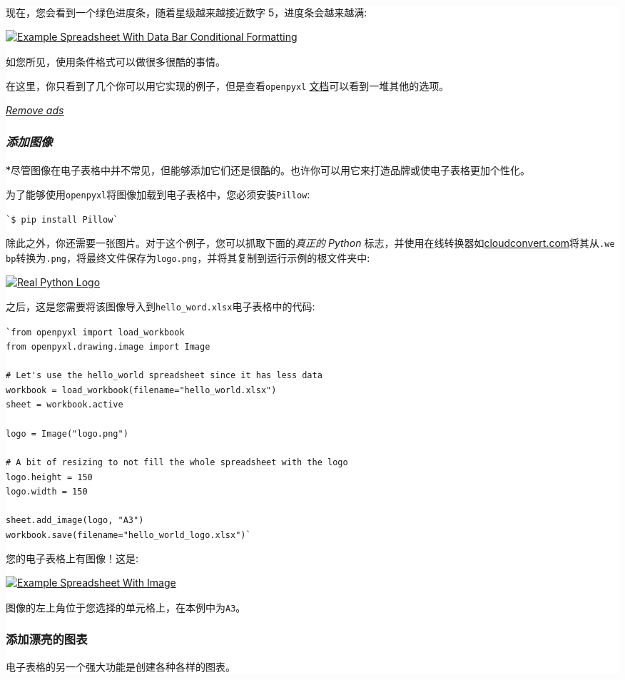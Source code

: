 现在，您会看到一个绿色进度条，随着星级越来越接近数字 5，进度条会越来越满:

[![Example Spreadsheet With Data Bar Conditional Formatting](../Images/665181d6becaa2a3989ca4790908e5b6.png)](https://files.realpython.com/media/Screenshot_2019-06-24_19.09.10.ebbe032c088d.png)

如您所见，使用条件格式可以做很多很酷的事情。

在这里，你只看到了几个你可以用它实现的例子，但是查看`openpyxl` [文档](https://openpyxl.readthedocs.io/en/stable/formatting.html)可以看到一堆其他的选项。

[*Remove ads*](/account/join/)

### *添加图像*

 *尽管图像在电子表格中并不常见，但能够添加它们还是很酷的。也许你可以用它来打造品牌或使电子表格更加个性化。

为了能够使用`openpyxl`将图像加载到电子表格中，您必须安装`Pillow`:

```
`$ pip install Pillow` 
```

除此之外，你还需要一张图片。对于这个例子，您可以抓取下面的*真正的 Python* 标志，并使用在线转换器如[cloudconvert.com](https://cloudconvert.com/webp-to-png)将其从`.webp`转换为`.png`，将最终文件保存为`logo.png`，并将其复制到运行示例的根文件夹中:

[![Real Python Logo](../Images/b239bdefeeb5aa064938b3d8e2a9544e.png)](https://files.realpython.com/media/real-python-secondary-logo-round-optimized.59e4a237633e.png)

之后，这是您需要将该图像导入到`hello_word.xlsx`电子表格中的代码:

```
`from openpyxl import load_workbook
from openpyxl.drawing.image import Image

# Let's use the hello_world spreadsheet since it has less data
workbook = load_workbook(filename="hello_world.xlsx")
sheet = workbook.active

logo = Image("logo.png")

# A bit of resizing to not fill the whole spreadsheet with the logo
logo.height = 150
logo.width = 150

sheet.add_image(logo, "A3")
workbook.save(filename="hello_world_logo.xlsx")` 
```

您的电子表格上有图像！这是:

[![Example Spreadsheet With Image](../Images/71d0af3899fb5f208020240420210882.png)](https://files.realpython.com/media/Screenshot_2019-06-24_20.05.30.2a69f2a77f68.png)

图像的左上角位于您选择的单元格上，在本例中为`A3`。

### 添加漂亮的图表

电子表格的另一个强大功能是创建各种各样的图表。
